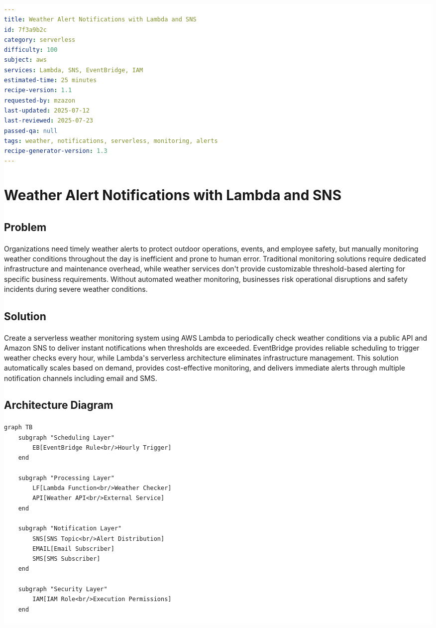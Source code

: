 ```yaml
---
title: Weather Alert Notifications with Lambda and SNS
id: 7f3a9b2c
category: serverless
difficulty: 100
subject: aws
services: Lambda, SNS, EventBridge, IAM
estimated-time: 25 minutes
recipe-version: 1.1
requested-by: mzazon
last-updated: 2025-07-12
last-reviewed: 2025-07-23
passed-qa: null
tags: weather, notifications, serverless, monitoring, alerts
recipe-generator-version: 1.3
---
```


# Weather Alert Notifications with Lambda and SNS

## Problem

Organizations need timely weather alerts to protect outdoor operations, events, and employee safety, but manually monitoring weather conditions throughout the day is inefficient and prone to human error. Traditional monitoring solutions require dedicated infrastructure and maintenance overhead, while weather services don't provide customizable threshold-based alerting for specific business requirements. Without automated weather monitoring, businesses risk operational disruptions and safety incidents during severe weather conditions.

## Solution

Create a serverless weather monitoring system using AWS Lambda to periodically check weather conditions via a public API and Amazon SNS to deliver instant notifications when thresholds are exceeded. EventBridge provides reliable scheduling to trigger weather checks every hour, while Lambda's serverless architecture eliminates infrastructure management. This solution automatically scales based on demand, provides cost-effective monitoring, and delivers immediate alerts through multiple notification channels including email and SMS.

## Architecture Diagram

```mermaid
graph TB
    subgraph "Scheduling Layer"
        EB[EventBridge Rule<br/>Hourly Trigger]
    end
    
    subgraph "Processing Layer"
        LF[Lambda Function<br/>Weather Checker]
        API[Weather API<br/>External Service]
    end
    
    subgraph "Notification Layer"
        SNS[SNS Topic<br/>Alert Distribution]
        EMAIL[Email Subscriber]
        SMS[SMS Subscriber]
    end
    
    subgraph "Security Layer"
        IAM[IAM Role<br/>Execution Permissions]
    end
    
```